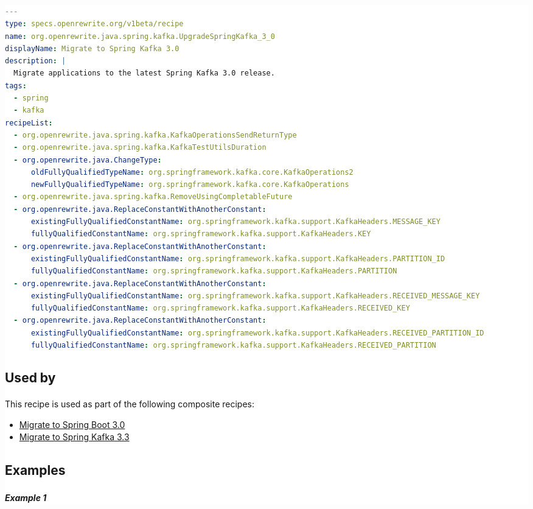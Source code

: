 </TabItem>

<TabItem value="yaml-recipe-list" label="Yaml Recipe List">

```yaml
---
type: specs.openrewrite.org/v1beta/recipe
name: org.openrewrite.java.spring.kafka.UpgradeSpringKafka_3_0
displayName: Migrate to Spring Kafka 3.0
description: |
  Migrate applications to the latest Spring Kafka 3.0 release.
tags:
  - spring
  - kafka
recipeList:
  - org.openrewrite.java.spring.kafka.KafkaOperationsSendReturnType
  - org.openrewrite.java.spring.kafka.KafkaTestUtilsDuration
  - org.openrewrite.java.ChangeType:
      oldFullyQualifiedTypeName: org.springframework.kafka.core.KafkaOperations2
      newFullyQualifiedTypeName: org.springframework.kafka.core.KafkaOperations
  - org.openrewrite.java.spring.kafka.RemoveUsingCompletableFuture
  - org.openrewrite.java.ReplaceConstantWithAnotherConstant:
      existingFullyQualifiedConstantName: org.springframework.kafka.support.KafkaHeaders.MESSAGE_KEY
      fullyQualifiedConstantName: org.springframework.kafka.support.KafkaHeaders.KEY
  - org.openrewrite.java.ReplaceConstantWithAnotherConstant:
      existingFullyQualifiedConstantName: org.springframework.kafka.support.KafkaHeaders.PARTITION_ID
      fullyQualifiedConstantName: org.springframework.kafka.support.KafkaHeaders.PARTITION
  - org.openrewrite.java.ReplaceConstantWithAnotherConstant:
      existingFullyQualifiedConstantName: org.springframework.kafka.support.KafkaHeaders.RECEIVED_MESSAGE_KEY
      fullyQualifiedConstantName: org.springframework.kafka.support.KafkaHeaders.RECEIVED_KEY
  - org.openrewrite.java.ReplaceConstantWithAnotherConstant:
      existingFullyQualifiedConstantName: org.springframework.kafka.support.KafkaHeaders.RECEIVED_PARTITION_ID
      fullyQualifiedConstantName: org.springframework.kafka.support.KafkaHeaders.RECEIVED_PARTITION

```
</TabItem>
</Tabs>

## Used by

This recipe is used as part of the following composite recipes:

* [Migrate to Spring Boot 3.0](/recipes/java/spring/boot3/upgradespringboot_3_0.md)
* [Migrate to Spring Kafka 3.3](/recipes/java/spring/boot3/upgradespringkafka_3_3.md)

## Examples
##### Example 1
